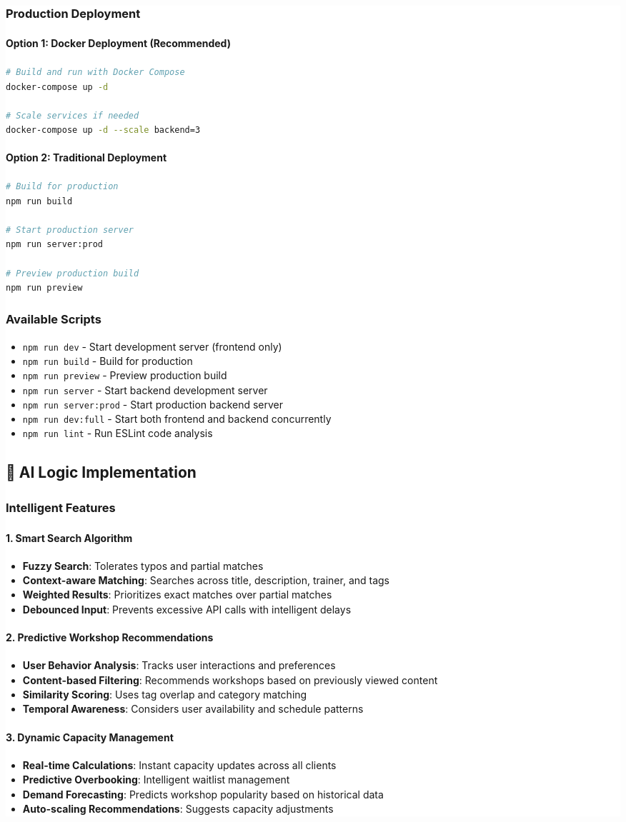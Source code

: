 ### Production Deployment

#### Option 1: Docker Deployment (Recommended)
```bash
# Build and run with Docker Compose
docker-compose up -d

# Scale services if needed
docker-compose up -d --scale backend=3
```

#### Option 2: Traditional Deployment
```bash
# Build for production
npm run build

# Start production server
npm run server:prod

# Preview production build
npm run preview
```

### Available Scripts

- `npm run dev` - Start development server (frontend only)
- `npm run build` - Build for production
- `npm run preview` - Preview production build
- `npm run server` - Start backend development server
- `npm run server:prod` - Start production backend server
- `npm run dev:full` - Start both frontend and backend concurrently
- `npm run lint` - Run ESLint code analysis

## 🤖 AI Logic Implementation

### Intelligent Features

#### 1. **Smart Search Algorithm**
- **Fuzzy Search**: Tolerates typos and partial matches
- **Context-aware Matching**: Searches across title, description, trainer, and tags
- **Weighted Results**: Prioritizes exact matches over partial matches
- **Debounced Input**: Prevents excessive API calls with intelligent delays

#### 2. **Predictive Workshop Recommendations**
- **User Behavior Analysis**: Tracks user interactions and preferences
- **Content-based Filtering**: Recommends workshops based on previously viewed content
- **Similarity Scoring**: Uses tag overlap and category matching
- **Temporal Awareness**: Considers user availability and schedule patterns

#### 3. **Dynamic Capacity Management**
- **Real-time Calculations**: Instant capacity updates across all clients
- **Predictive Overbooking**: Intelligent waitlist management
- **Demand Forecasting**: Predicts workshop popularity based on historical data
- **Auto-scaling Recommendations**: Suggests capacity adjustments
